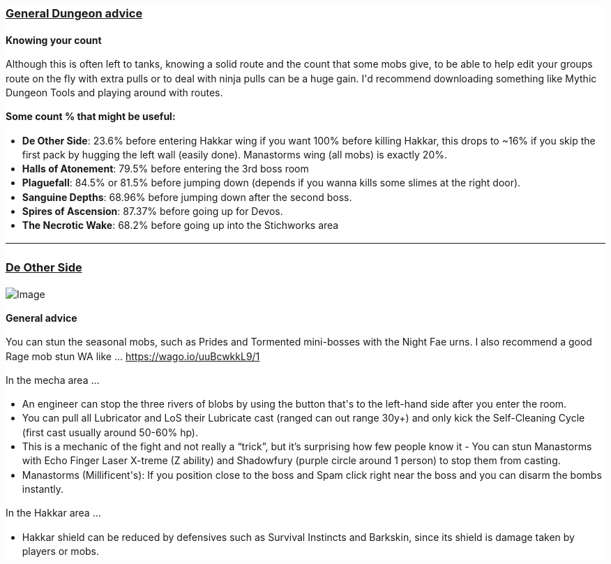 <div id="General">
  
### [General Dungeon advice](#General)
  
</div>

**Knowing your count**

Although this is often left to tanks, knowing a solid route and the count that some mobs give, to be able to help edit your groups route on the fly with extra pulls or to deal with ninja pulls can be a huge gain. I'd recommend downloading something like Mythic Dungeon Tools and playing around with routes.

**Some count % that might be useful:**

- **De Other Side**: 23.6% before entering Hakkar wing if you want 100% before killing Hakkar, this drops to ~16% if you skip the first pack by hugging the left wall (easily done). Manastorms wing (all mobs) is exactly 20%.
- **Halls of Atonement**: 79.5% before entering the 3rd boss room
- **Plaguefall**: 84.5% or 81.5% before jumping down (depends if you wanna kills some slimes at the right door).
- **Sanguine Depths**: 68.96% before jumping down after the second boss.
- **Spires of Ascension**: 87.37% before going up for Devos.
- **The Necrotic Wake**: 68.2% before going up into the Stichworks area

-----

<div id="DoS">
  
### [De Other Side](#DoS)
  
</div>

![Image](https://wow.zamimg.com/uploads/screenshots/normal/949066.png)

**General advice**

You can stun the seasonal mobs, such as Prides and Tormented mini-bosses with the Night Fae urns. I also recommend a good Rage mob stun WA like ...
https://wago.io/uuBcwkkL9/1

In the mecha area …

- An engineer can stop the three rivers of blobs by using the button that's to the left-hand side after you enter the room.
- You can pull all Lubricator and LoS their Lubricate cast (ranged can out range 30y+) and only kick the Self-Cleaning Cycle (first cast usually around 50-60% hp).
- This is a mechanic of the fight and not really a “trick”, but it’s surprising how few people know it - You can stun Manastorms with Echo Finger Laser X-treme (Z ability) and Shadowfury (purple circle around 1 person) to stop them from casting.
- Manastorms (Millificent's): If you position close to the boss and Spam click right near the boss and you can disarm the bombs instantly.

In the Hakkar area …

- Hakkar shield can be reduced by defensives such as Survival Instincts and Barkskin, since its shield is damage taken by players or mobs.
